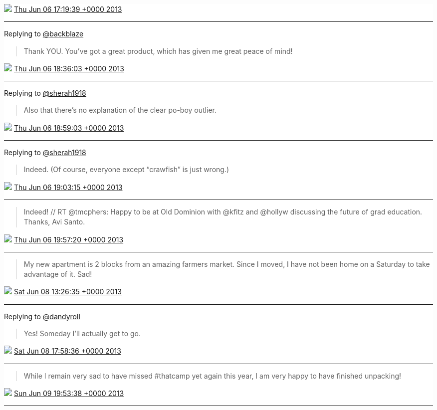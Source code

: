 <img src="../../media/tweet.ico" width="12" /> [Thu Jun 06 17:19:39 +0000 2013](https://twitter.com/kfitz/status/342692274892845057)

----

Replying to [@backblaze](https://twitter.com/backblaze/status/342711145909592065)

> Thank YOU\. You’ve got a great product, which has given me great peace of mind\!

<img src="../../media/tweet.ico" width="12" /> [Thu Jun 06 18:36:03 +0000 2013](https://twitter.com/kfitz/status/342711499338436609)

----

Replying to [@sherah1918](https://twitter.com/SheilaABrennan/status/342717072054308864)

> Also that there’s no explanation of the clear po\-boy outlier\.

<img src="../../media/tweet.ico" width="12" /> [Thu Jun 06 18:59:03 +0000 2013](https://twitter.com/kfitz/status/342717288903999488)

----

Replying to [@sherah1918](https://twitter.com/SheilaABrennan/status/342718223839535106)

> Indeed\. \(Of course, everyone except “crawfish” is just wrong\.\)

<img src="../../media/tweet.ico" width="12" /> [Thu Jun 06 19:03:15 +0000 2013](https://twitter.com/kfitz/status/342718346237706241)

----

> Indeed\! // RT @tmcphers: Happy to be at Old Dominion with @kfitz and @hollyw discussing the future of grad education\.  Thanks, Avi Santo\.

<img src="../../media/tweet.ico" width="12" /> [Thu Jun 06 19:57:20 +0000 2013](https://twitter.com/kfitz/status/342731954959048704)

----

> My new apartment is 2 blocks from an amazing farmers market\. Since I moved, I have not been home on a Saturday to take advantage of it\. Sad\!

<img src="../../media/tweet.ico" width="12" /> [Sat Jun 08 13:26:35 +0000 2013](https://twitter.com/kfitz/status/343358394658353152)

----

Replying to [@dandyroll](https://twitter.com/dandyroll/status/343422808342278144)

> Yes\! Someday I’ll actually get to go\.

<img src="../../media/tweet.ico" width="12" /> [Sat Jun 08 17:58:36 +0000 2013](https://twitter.com/kfitz/status/343426850762133505)

----

> While I remain very sad to have missed \#thatcamp yet again this year, I am very happy to have finished unpacking\!

<img src="../../media/tweet.ico" width="12" /> [Sun Jun 09 19:53:38 +0000 2013](https://twitter.com/kfitz/status/343818189110657024)

----
